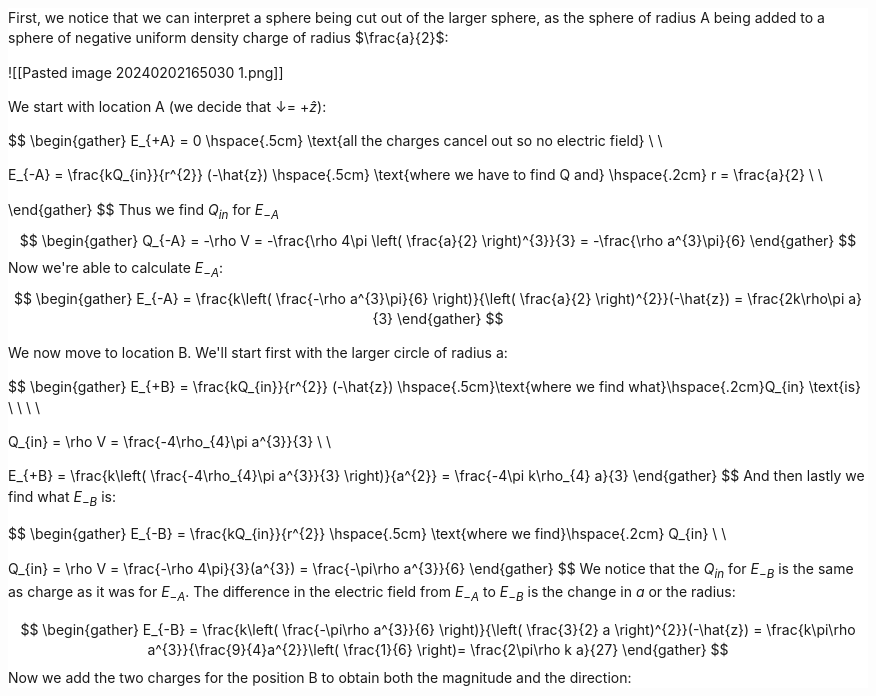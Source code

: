 First, we notice that we can interpret a sphere being cut out of the larger sphere, as the sphere of radius A being added to a sphere of negative uniform density charge of radius $\frac{a}{2}$:

![[Pasted image 20240202165030 1.png]]

We start with location A (we decide that $\downarrow$= $+\hat{z}$):

$$
\begin{gather}
E_{+A} = 0 \hspace{.5cm} \text{all the charges cancel out so no electric field} \\ \\ 

E_{-A} = \frac{kQ_{in}}{r^{2}} (-\hat{z}) \hspace{.5cm} \text{where we have to find Q and} \hspace{.2cm} r = \frac{a}{2} \\ \\ 

\end{gather}
$$
Thus we find $Q_{{in}}$ for $E_{-A}$
$$
\begin{gather}
Q_{-A} = -\rho V = -\frac{\rho 4\pi \left( \frac{a}{2} \right)^{3}}{3} = -\frac{\rho a^{3}\pi}{6}
\end{gather}
$$
Now we're able to calculate $E_{-A}$:
$$
\begin{gather}
E_{-A} = \frac{k\left( \frac{-\rho a^{3}\pi}{6} \right)}{\left( \frac{a}{2} \right)^{2}}(-\hat{z}) = \frac{2k\rho\pi a}{3}
\end{gather}
$$

We now move to location B. We'll start first with the larger circle of radius a:

$$
\begin{gather}
E_{+B} = \frac{kQ_{in}}{r^{2}} (-\hat{z}) \hspace{.5cm}\text{where we find what}\hspace{.2cm}Q_{in} \text{is} \\ \\ 
 \\ \\ 

Q_{in} = \rho V = \frac{-4\rho_{4}\pi a^{3}}{3} \\ \\ 

E_{+B} = \frac{k\left( \frac{-4\rho_{4}\pi a^{3}}{3} \right)}{a^{2}} = \frac{-4\pi k\rho_{4} a}{3}
\end{gather}
$$
And then lastly we find what $E_{-B}$ is: 

$$
\begin{gather}
E_{-B} = \frac{kQ_{in}}{r^{2}} \hspace{.5cm} \text{where we find}\hspace{.2cm} Q_{in}  \\ \\ 

Q_{in} = \rho V = \frac{-\rho 4\pi}{3}(a^{3}) = \frac{-\pi\rho a^{3}}{6} 
\end{gather}
$$
We notice that the $Q_{in}$ for $E_{-B}$ is the same as charge as it was for $E_{-A}$. The difference in the electric field from $E_{-A}$ to $E_{-B}$ is the change in $a$ or the radius: 

$$
\begin{gather}
E_{-B} = \frac{k\left( \frac{-\pi\rho a^{3}}{6} \right)}{\left( \frac{3}{2} a \right)^{2}}(-\hat{z}) = \frac{k\pi\rho a^{3}}{\frac{9}{4}a^{2}}\left( \frac{1}{6} \right)= \frac{2\pi\rho k a}{27}
\end{gather}
$$
Now we add the two charges for the position B to obtain both the magnitude and the direction:
